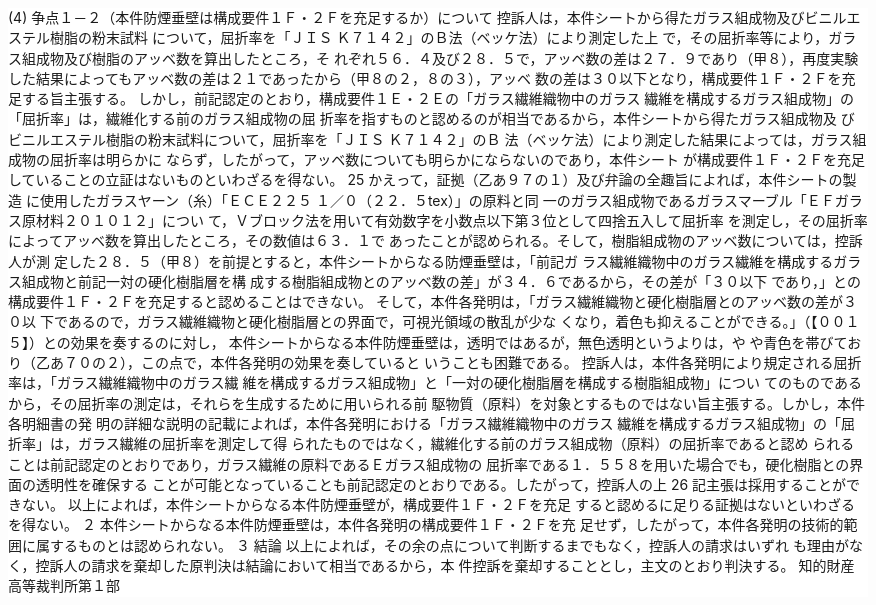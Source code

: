  (4) 争点１－２（本件防煙垂壁は構成要件１Ｆ・２Ｆを充足するか）について 
 控訴人は，本件シートから得たガラス組成物及びビニルエステル樹脂の粉末試料
について，屈折率を「ＪＩＳ Ｋ７１４２」のＢ法（ベッケ法）により測定した上
で，その屈折率等により，ガラス組成物及び樹脂のアッベ数を算出したところ，そ
れぞれ５６．４及び２８．５で，アッベ数の差は２７．９であり（甲８），再度実験
した結果によってもアッベ数の差は２１であったから（甲８の２，８の３），アッベ
数の差は３０以下となり，構成要件１Ｆ・２Ｆを充足する旨主張する。 
 しかし，前記認定のとおり，構成要件１Ｅ・２Ｅの「ガラス繊維織物中のガラス
繊維を構成するガラス組成物」の「屈折率」は，繊維化する前のガラス組成物の屈
折率を指すものと認めるのが相当であるから，本件シートから得たガラス組成物及
びビニルエステル樹脂の粉末試料について，屈折率を「ＪＩＳ Ｋ７１４２」のＢ
法（ベッケ法）により測定した結果によっては，ガラス組成物の屈折率は明らかに
ならず，したがって，アッベ数についても明らかにならないのであり，本件シート
が構成要件１Ｆ・２Ｆを充足していることの立証はないものといわざるを得ない。 
 25 
 かえって，証拠（乙あ９７の１）及び弁論の全趣旨によれば，本件シートの製造
に使用したガラスヤーン（糸）「ＥＣＥ２２５ １／０（２２．５tex）」の原料と同
一のガラス組成物であるガラスマーブル「ＥＦガラス原材料２０１０１２」につい
て，Ｖブロック法を用いて有効数字を小数点以下第３位として四捨五入して屈折率
を測定し，その屈折率によってアッベ数を算出したところ，その数値は６３．１で
あったことが認められる。そして，樹脂組成物のアッベ数については，控訴人が測
定した２８．５（甲８）を前提とすると，本件シートからなる防煙垂壁は，「前記ガ
ラス繊維織物中のガラス繊維を構成するガラス組成物と前記一対の硬化樹脂層を構
成する樹脂組成物とのアッベ数の差」が３４．６であるから，その差が「３０以下
であり，」との構成要件１Ｆ・２Ｆを充足すると認めることはできない。 
 そして，本件各発明は，「ガラス繊維織物と硬化樹脂層とのアッベ数の差が３０以
下であるので，ガラス繊維織物と硬化樹脂層との界面で，可視光領域の散乱が少な
くなり，着色も抑えることができる。」（【００１５】）との効果を奏するのに対し，
本件シートからなる本件防煙垂壁は，透明ではあるが，無色透明というよりは，や
や青色を帯びており（乙あ７０の２），この点で，本件各発明の効果を奏していると
いうことも困難である。 
 控訴人は，本件各発明により規定される屈折率は，「ガラス繊維織物中のガラス繊
維を構成するガラス組成物」と「一対の硬化樹脂層を構成する樹脂組成物」につい
てのものであるから，その屈折率の測定は，それらを生成するために用いられる前
駆物質（原料）を対象とするものではない旨主張する。しかし，本件各明細書の発
明の詳細な説明の記載によれば，本件各発明における「ガラス繊維織物中のガラス
繊維を構成するガラス組成物」の「屈折率」は，ガラス繊維の屈折率を測定して得
られたものではなく，繊維化する前のガラス組成物（原料）の屈折率であると認め
られることは前記認定のとおりであり，ガラス繊維の原料であるＥガラス組成物の
屈折率である１．５５８を用いた場合でも，硬化樹脂との界面の透明性を確保する
ことが可能となっていることも前記認定のとおりである。したがって，控訴人の上
 26 
記主張は採用することができない。 
 以上によれば，本件シートからなる本件防煙垂壁が，構成要件１Ｆ・２Ｆを充足
すると認めるに足りる証拠はないといわざるを得ない。 
 ２ 本件シートからなる本件防煙垂壁は，本件各発明の構成要件１Ｆ・２Ｆを充
足せず，したがって，本件各発明の技術的範囲に属するものとは認められない。 
 ３ 結論 
以上によれば，その余の点について判断するまでもなく，控訴人の請求はいずれ
も理由がなく，控訴人の請求を棄却した原判決は結論において相当であるから，本
件控訴を棄却することとし，主文のとおり判決する。 
    知的財産高等裁判所第１部 
 